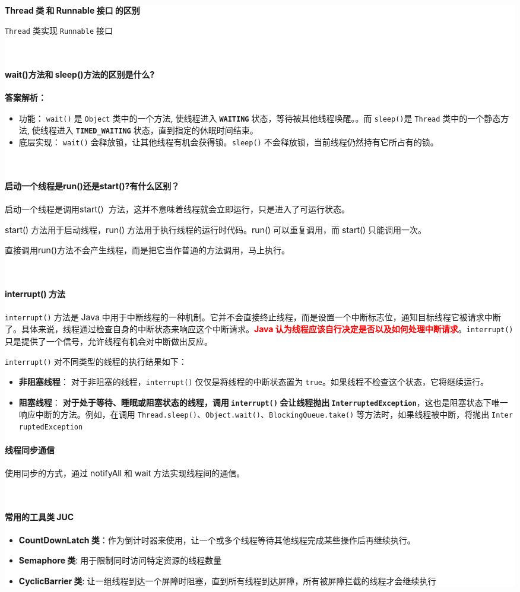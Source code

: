 

 **Thread 类 和  Runnable 接口 的区别**

 `Thread` 类实现 `Runnable` 接口

<br>



####  wait()方法和 sleep()方法的区别是什么?

**答案解析：**

- 功能： `wait()` 是 `Object` 类中的一个方法, 使线程进入 **`WAITING`** 状态，等待被其他线程唤醒。。而 `sleep()`是 `Thread` 类中的一个静态方法, 使线程进入 **`TIMED_WAITING`** 状态，直到指定的休眠时间结束。
- 底层实现： `wait()` 会释放锁，让其他线程有机会获得锁。`sleep()` 不会释放锁，当前线程仍然持有它所占有的锁。

<br>



#### **启动一个线程是run()还是start()?有什么区别？**

启动一个线程是调用start(）方法，这并不意味着线程就会立即运行，只是进入了可运行状态。

start() 方法用于启动线程，run() 方法用于执行线程的运行时代码。run() 可以重复调用，而 start() 只能调用一次。

直接调用run()方法不会产生线程，而是把它当作普通的方法调用，马上执行。

<br>



#### interrupt() 方法

`interrupt()` 方法是 Java 中用于中断线程的一种机制。它并不会直接终止线程，而是设置一个中断标志位，通知目标线程它被请求中断了。具体来说，线程通过检查自身的中断状态来响应这个中断请求。<font color="red">**Java 认为线程应该自行决定是否以及如何处理中断请求**</font>。`interrupt()` 只是提供了一个信号，允许线程有机会对中断做出反应。

`interrupt()`  对不同类型的线程的执行结果如下：

- **非阻塞线程**： 对于非阻塞的线程，`interrupt()` 仅仅是将线程的中断状态置为 `true`。如果线程不检查这个状态，它将继续运行。

- **阻塞线程**： **对于处于等待、睡眠或阻塞状态的线程，调用 `interrupt()` 会让线程抛出 `InterruptedException`**，这也是阻塞状态下唯一响应中断的方法。例如，在调用 `Thread.sleep()`、`Object.wait()`、`BlockingQueue.take()` 等方法时，如果线程被中断，将抛出 `InterruptedException`





#### 线程同步通信

使用同步的方式，通过 notifyAll 和 wait 方法实现线程间的通信。

<br>



#### 常用的工具类 JUC

- **CountDownLatch 类**：作为倒计时器来使用，让一个或多个线程等待其他线程完成某些操作后再继续执行。

- **Semaphore 类**: 用于限制同时访问特定资源的线程数量

- **CyclicBarrier 类**: 让一组线程到达一个屏障时阻塞，直到所有线程到达屏障，所有被屏障拦截的线程才会继续执行
